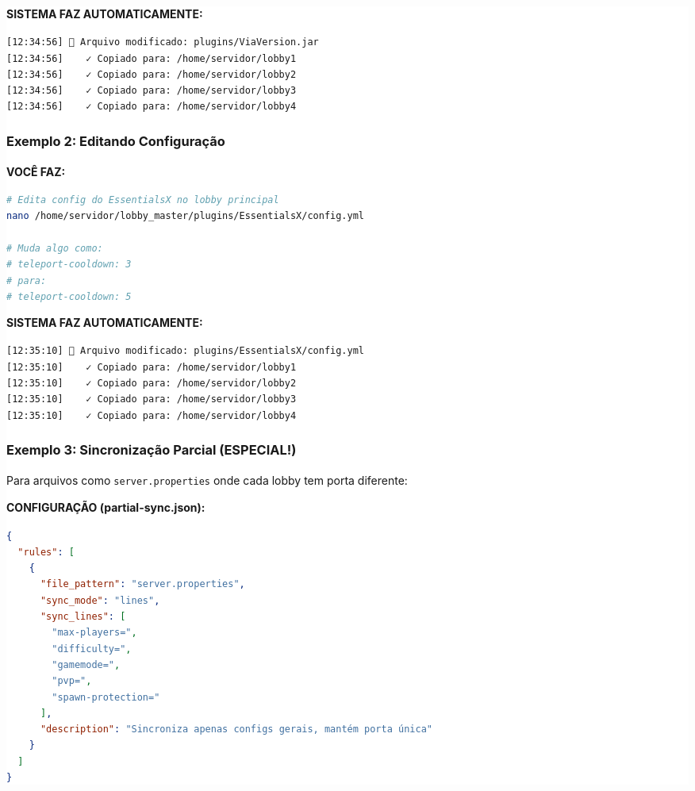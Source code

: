 **SISTEMA FAZ AUTOMATICAMENTE:**
```
[12:34:56] 📝 Arquivo modificado: plugins/ViaVersion.jar
[12:34:56]    ✓ Copiado para: /home/servidor/lobby1
[12:34:56]    ✓ Copiado para: /home/servidor/lobby2
[12:34:56]    ✓ Copiado para: /home/servidor/lobby3
[12:34:56]    ✓ Copiado para: /home/servidor/lobby4
```

### Exemplo 2: Editando Configuração

**VOCÊ FAZ:**
```bash
# Edita config do EssentialsX no lobby principal
nano /home/servidor/lobby_master/plugins/EssentialsX/config.yml

# Muda algo como:
# teleport-cooldown: 3
# para:
# teleport-cooldown: 5
```

**SISTEMA FAZ AUTOMATICAMENTE:**
```
[12:35:10] 📝 Arquivo modificado: plugins/EssentialsX/config.yml
[12:35:10]    ✓ Copiado para: /home/servidor/lobby1
[12:35:10]    ✓ Copiado para: /home/servidor/lobby2
[12:35:10]    ✓ Copiado para: /home/servidor/lobby3
[12:35:10]    ✓ Copiado para: /home/servidor/lobby4
```

### Exemplo 3: Sincronização Parcial (ESPECIAL!)

Para arquivos como `server.properties` onde cada lobby tem porta diferente:

**CONFIGURAÇÃO (partial-sync.json):**
```json
{
  "rules": [
    {
      "file_pattern": "server.properties",
      "sync_mode": "lines",
      "sync_lines": [
        "max-players=",
        "difficulty=",
        "gamemode=",
        "pvp=",
        "spawn-protection="
      ],
      "description": "Sincroniza apenas configs gerais, mantém porta única"
    }
  ]
}
```
